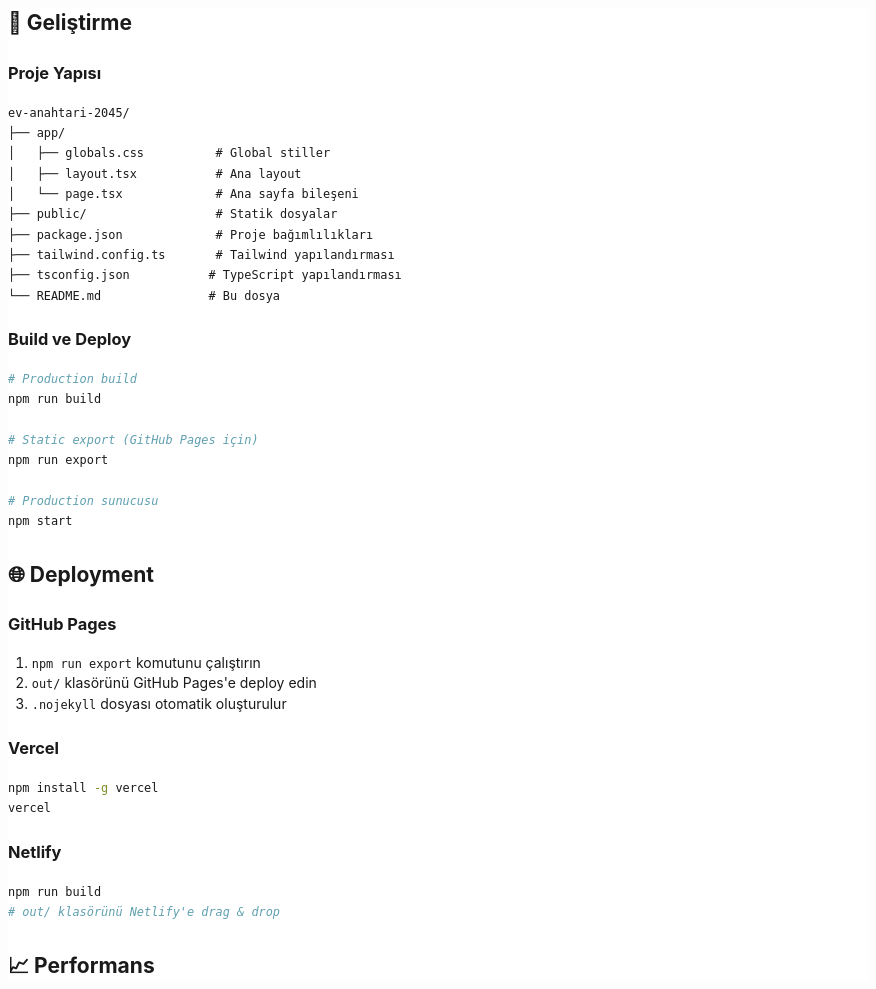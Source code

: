 ## 🔧 Geliştirme

### Proje Yapısı
```
ev-anahtari-2045/
├── app/
│   ├── globals.css          # Global stiller
│   ├── layout.tsx           # Ana layout
│   └── page.tsx             # Ana sayfa bileşeni
├── public/                  # Statik dosyalar
├── package.json             # Proje bağımlılıkları
├── tailwind.config.ts       # Tailwind yapılandırması
├── tsconfig.json           # TypeScript yapılandırması
└── README.md               # Bu dosya
```

### Build ve Deploy
```bash
# Production build
npm run build

# Static export (GitHub Pages için)
npm run export

# Production sunucusu
npm start
```

## 🌐 Deployment

### GitHub Pages
1. `npm run export` komutunu çalıştırın
2. `out/` klasörünü GitHub Pages'e deploy edin
3. `.nojekyll` dosyası otomatik oluşturulur

### Vercel
```bash
npm install -g vercel
vercel
```

### Netlify
```bash
npm run build
# out/ klasörünü Netlify'e drag & drop
```

## 📈 Performans

